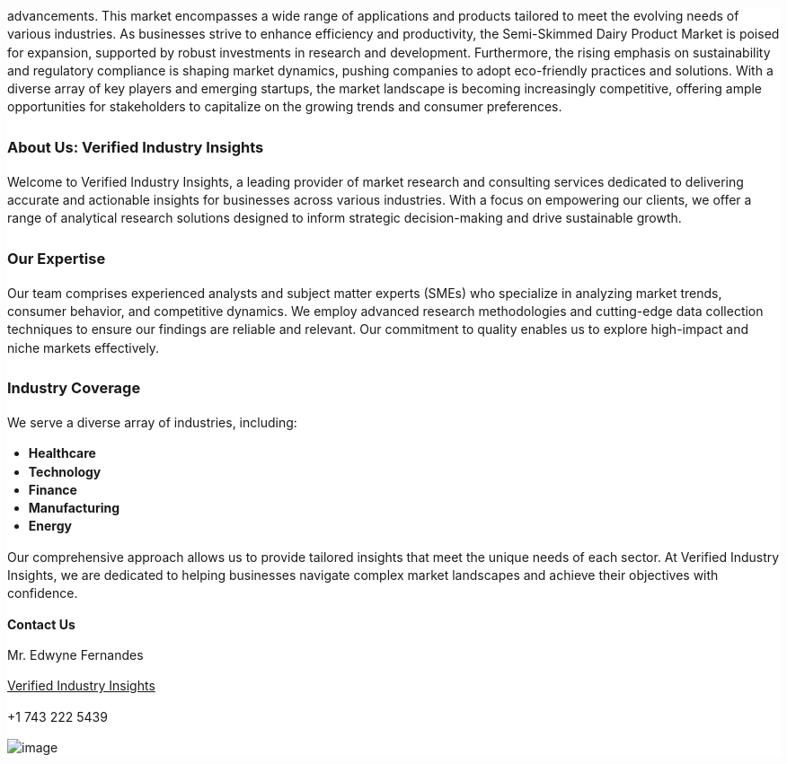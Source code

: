 advancements. This market encompasses a wide range of applications and products tailored to meet the evolving needs of various industries. As businesses strive to enhance efficiency and productivity, the Semi-Skimmed Dairy Product Market is poised for expansion, supported by robust investments in research and development. Furthermore, the rising emphasis on sustainability and regulatory compliance is shaping market dynamics, pushing companies to adopt eco-friendly practices and solutions. With a diverse array of key players and emerging startups, the market landscape is becoming increasingly competitive, offering ample opportunities for stakeholders to capitalize on the growing trends and consumer preferences.</p><h3>About Us: Verified Industry Insights</h3><p>Welcome to Verified Industry Insights, a leading provider of market research and consulting services dedicated to delivering accurate and actionable insights for businesses across various industries. With a focus on empowering our clients, we offer a range of analytical research solutions designed to inform strategic decision-making and drive sustainable growth.</p><h3>Our Expertise</h3><p>Our team comprises experienced analysts and subject matter experts (SMEs) who specialize in analyzing market trends, consumer behavior, and competitive dynamics. We employ advanced research methodologies and cutting-edge data collection techniques to ensure our findings are reliable and relevant. Our commitment to quality enables us to explore high-impact and niche markets effectively.</p><h3>Industry Coverage</h3><p>We serve a diverse array of industries, including:</p><ul><li><strong>Healthcare</strong></li><li><strong>Technology</strong></li><li><strong>Finance</strong></li><li><strong>Manufacturing</strong></li><li><strong>Energy</strong></li></ul><p>Our comprehensive approach allows us to provide tailored insights that meet the unique needs of each sector. At Verified Industry Insights, we are dedicated to helping businesses navigate complex market landscapes and achieve their objectives with confidence.</p><p><strong>Contact Us</strong></p><p>Mr. Edwyne Fernandes</p><p><a href="https://www.verifiedindustryinsights.com/">Verified Industry Insights</a></p><p>+1 743 222 5439</p>
![image](https://github.com/user-attachments/assets/591db4c0-52c0-4fb2-a152-9767f6954496)
